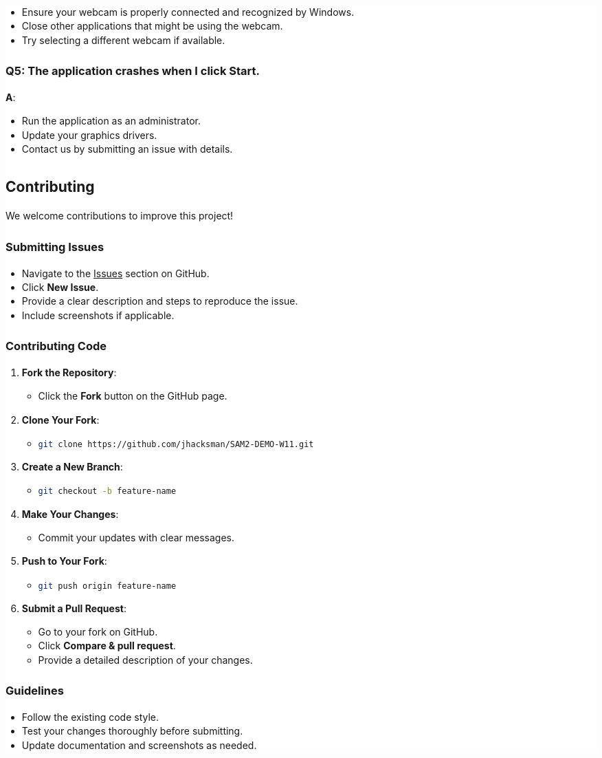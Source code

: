 - Ensure your webcam is properly connected and recognized by Windows.
- Close other applications that might be using the webcam.
- Try selecting a different webcam if available.

### Q5: The application crashes when I click **Start**.

**A**:

- Run the application as an administrator.
- Update your graphics drivers.
- Contact us by submitting an issue with details.

## Contributing

We welcome contributions to improve this project!

### Submitting Issues

- Navigate to the [Issues](https://github.com/jhacksman/SAM2-DEMO-W11/issues) section on GitHub.
- Click **New Issue**.
- Provide a clear description and steps to reproduce the issue.
- Include screenshots if applicable.

### Contributing Code

1. **Fork the Repository**:
   - Click the **Fork** button on the GitHub page.

2. **Clone Your Fork**:
   - ```bash
     git clone https://github.com/jhacksman/SAM2-DEMO-W11.git
     ```

3. **Create a New Branch**:
   - ```bash
     git checkout -b feature-name
     ```

4. **Make Your Changes**:
   - Commit your updates with clear messages.

5. **Push to Your Fork**:
   - ```bash
     git push origin feature-name
     ```

6. **Submit a Pull Request**:
   - Go to your fork on GitHub.
   - Click **Compare & pull request**.
   - Provide a detailed description of your changes.

### Guidelines

- Follow the existing code style.
- Test your changes thoroughly before submitting.
- Update documentation and screenshots as needed.
